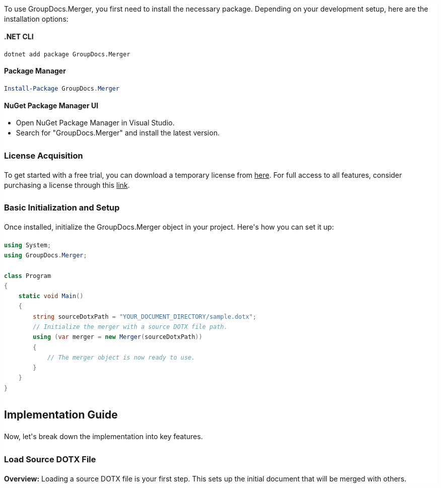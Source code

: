 To use GroupDocs.Merger, you first need to install the necessary package. Depending on your development setup, here are the installation options:

**.NET CLI**
```bash
dotnet add package GroupDocs.Merger
```

**Package Manager**
```powershell
Install-Package GroupDocs.Merger
```

**NuGet Package Manager UI**
- Open NuGet Package Manager in Visual Studio.
- Search for "GroupDocs.Merger" and install the latest version.

### License Acquisition

To get started with a free trial, you can download a temporary license from [here](https://purchase.groupdocs.com/temporary-license/). For full access to all features, consider purchasing a license through this [link](https://purchase.groupdocs.com/buy).

### Basic Initialization and Setup

Once installed, initialize the GroupDocs.Merger object in your project. Here's how you can set it up:

```csharp
using System;
using GroupDocs.Merger;

class Program
{
    static void Main()
    {
        string sourceDotxPath = "YOUR_DOCUMENT_DIRECTORY/sample.dotx";
        // Initialize the merger with a source DOTX file path.
        using (var merger = new Merger(sourceDotxPath))
        {
            // The merger object is now ready to use.
        }
    }
}
```

## Implementation Guide

Now, let's break down the implementation into key features.

### Load Source DOTX File

**Overview:**
Loading a source DOTX file is your first step. This sets up the initial document that will be merged with others.
